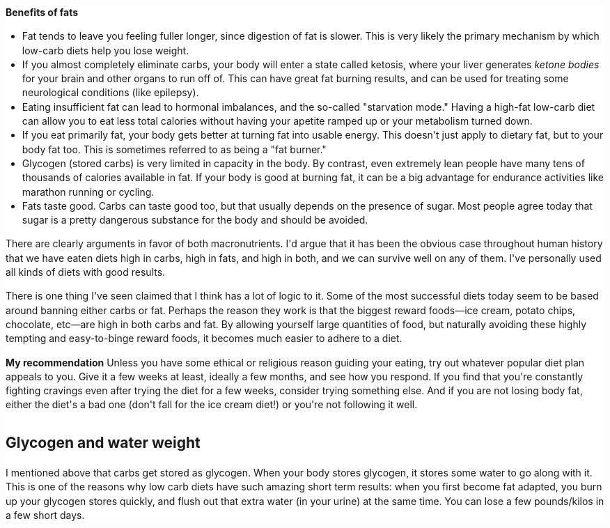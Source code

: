 
__Benefits of fats__

* Fat tends to leave you feeling fuller longer, since digestion of fat
  is slower. This is very likely the primary mechanism by which
  low-carb diets help you lose weight.
* If you almost completely eliminate carbs, your body will enter a
  state called ketosis, where your liver generates *ketone bodies* for
  your brain and other organs to run off of. This can have great fat
  burning results, and can be used for treating some neurological
  conditions (like epilepsy).
* Eating insufficient fat can lead to hormonal imbalances, and the
  so-called "starvation mode." Having a high-fat low-carb diet can
  allow you to eat less total calories without having your apetite
  ramped up or your metabolism turned down.
* If you eat primarily fat, your body gets better at turning fat into
  usable energy. This doesn't just apply to dietary fat, but to your
  body fat too. This is sometimes referred to as being a "fat burner."
* Glycogen (stored carbs) is very limited in capacity in the body. By
  contrast, even extremely lean people have many tens of thousands of
  calories available in fat. If your body is good at burning fat, it
  can be a big advantage for endurance activities like marathon
  running or cycling.
* Fats taste good. Carbs can taste good too, but that usually depends
  on the presence of sugar. Most people agree today that sugar is a
  pretty dangerous substance for the body and should be avoided.

There are clearly arguments in favor of both macronutrients. I'd argue
that it has been the obvious case throughout human history that we
have eaten diets high in carbs, high in fats, and high in both, and we
can survive well on any of them. I've personally used all kinds of
diets with good results.

There is one thing I've seen claimed that I think has a lot of logic
to it. Some of the most successful diets today seem to be based around
banning either carbs or fat. Perhaps the reason they work is that the
biggest reward foods&mdash;ice cream, potato chips, chocolate,
etc&mdash;are high in both carbs and fat. By allowing yourself large
quantities of food, but naturally avoiding these highly tempting and
easy-to-binge reward foods, it becomes much easier to adhere to a
diet.

__My recommendation__ Unless you have some ethical or religious reason
guiding your eating, try out whatever popular diet plan appeals to
you. Give it a few weeks at least, ideally a few months, and see how
you respond. If you find that you're constantly fighting cravings even
after trying the diet for a few weeks, consider trying something
else. And if you are not losing body fat, either the diet's a bad one
(don't fall for the ice cream diet!) or you're not following it well.

## Glycogen and water weight

I mentioned above that carbs get stored as glycogen. When your body
stores glycogen, it stores some water to go along with it. This is one
of the reasons why low carb diets have such amazing short term
results: when you first become fat adapted, you burn up your glycogen
stores quickly, and flush out that extra water (in your urine) at the
same time. You can lose a few pounds/kilos in a few short days.
